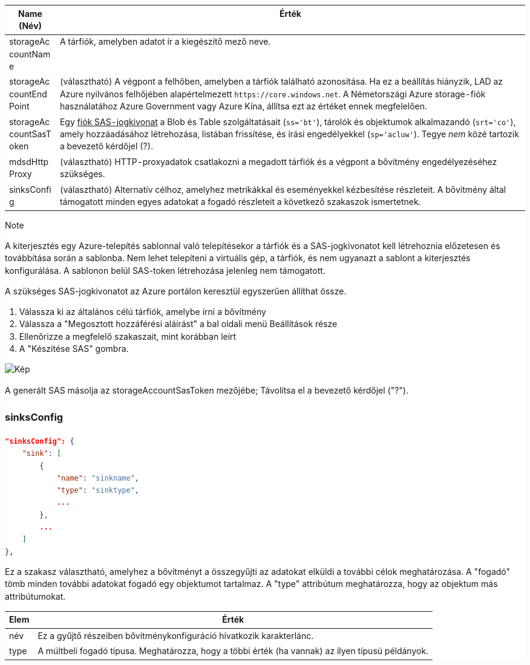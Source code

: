 Name (Név) | Érték
---- | -----
storageAccountName | A tárfiók, amelyben adatot ír a kiegészítő mező neve.
storageAccountEndPoint | (választható) A végpont a felhőben, amelyben a tárfiók található azonosítása. Ha ez a beállítás hiányzik, LAD az Azure nyilvános felhőjében alapértelmezett `https://core.windows.net`. A Németországi Azure storage-fiók használatához Azure Government vagy Azure Kína, állítsa ezt az értéket ennek megfelelően.
storageAccountSasToken | Egy [fiók SAS-jogkivonat](https://azure.microsoft.com/blog/sas-update-account-sas-now-supports-all-storage-services/) a Blob és Table szolgáltatásait (`ss='bt'`), tárolók és objektumok alkalmazandó (`srt='co'`), amely hozzáadásához létrehozása, listában frissítése, és írási engedélyekkel (`sp='acluw'`). Tegye *nem* közé tartozik a bevezető kérdőjel (?).
mdsdHttpProxy | (választható) HTTP-proxyadatok csatlakozni a megadott tárfiók és a végpont a bővítmény engedélyezéséhez szükséges.
sinksConfig | (választható) Alternatív célhoz, amelyhez metrikákkal és eseményekkel kézbesítése részleteit. A bővítmény által támogatott minden egyes adatokat a fogadó részleteit a következő szakaszok ismertetnek.


> [!NOTE]
> A kiterjesztés egy Azure-telepítés sablonnal való telepítésekor a tárfiók és a SAS-jogkivonatot kell létrehoznia előzetesen és továbbítása során a sablonba. Nem lehet telepíteni a virtuális gép, a tárfiók, és nem ugyanazt a sablont a kiterjesztés konfigurálása. A sablonon belül SAS-token létrehozása jelenleg nem támogatott.

A szükséges SAS-jogkivonatot az Azure portálon keresztül egyszerűen állíthat össze.

1. Válassza ki az általános célú tárfiók, amelybe írni a bővítmény
1. Válassza a "Megosztott hozzáférési aláírást" a bal oldali menü Beállítások része
1. Ellenőrizze a megfelelő szakaszait, mint korábban leírt
1. A "Készítése SAS" gombra.

![Kép](./media/diagnostic-extension/make_sas.png)

A generált SAS másolja az storageAccountSasToken mezőjébe; Távolítsa el a bevezető kérdőjel ("?").

### <a name="sinksconfig"></a>sinksConfig

```json
"sinksConfig": {
    "sink": [
        {
            "name": "sinkname",
            "type": "sinktype",
            ...
        },
        ...
    ]
},
```

Ez a szakasz választható, amelyhez a bővítményt a összegyűjti az adatokat elküldi a további célok meghatározása. A "fogadó" tömb minden további adatokat fogadó egy objektumot tartalmaz. A "type" attribútum meghatározza, hogy az objektum más attribútumokat.

Elem | Érték
------- | -----
név | Ez a gyűjtő részeiben bővítménykonfiguráció hivatkozik karakterlánc.
type | A múltbeli fogadó típusa. Meghatározza, hogy a többi érték (ha vannak) az ilyen típusú példányok.
